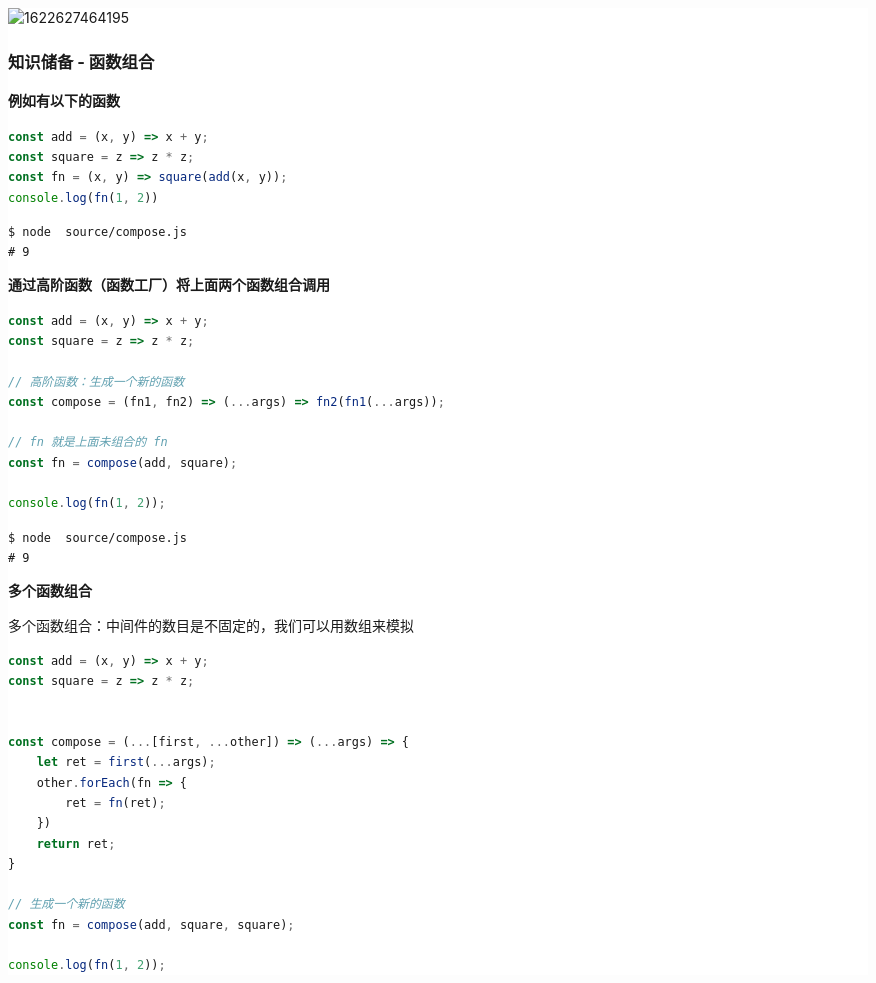 ![1622627464195](C:\Users\Amd\AppData\Roaming\Typora\typora-user-images\1622627464195.png)



### 知识储备 - 函数组合

**例如有以下的函数**

```js
const add = (x, y) => x + y;
const square = z => z * z;
const fn = (x, y) => square(add(x, y));
console.log(fn(1, 2))
```

```shell
$ node  source/compose.js
# 9
```



**通过高阶函数（函数工厂）将上面两个函数组合调用**

```js
const add = (x, y) => x + y;
const square = z => z * z;

// 高阶函数：生成一个新的函数
const compose = (fn1, fn2) => (...args) => fn2(fn1(...args));

// fn 就是上面未组合的 fn
const fn = compose(add, square);

console.log(fn(1, 2));
```

```shell
$ node  source/compose.js
# 9
```



**多个函数组合**

多个函数组合：中间件的数目是不固定的，我们可以用数组来模拟

```js
const add = (x, y) => x + y;
const square = z => z * z;


const compose = (...[first, ...other]) => (...args) => {
    let ret = first(...args);
    other.forEach(fn => {
        ret = fn(ret);
    })
    return ret;
}

// 生成一个新的函数
const fn = compose(add, square, square);

console.log(fn(1, 2));
```
